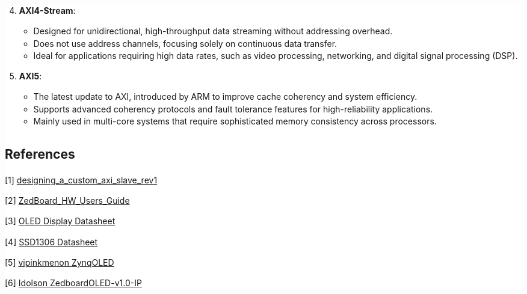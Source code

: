 4. **AXI4-Stream**:
   - Designed for unidirectional, high-throughput data streaming without addressing overhead.
   - Does not use address channels, focusing solely on continuous data transfer.
   - Ideal for applications requiring high data rates, such as video processing, networking, and digital signal processing (DSP).

5. **AXI5**:
   - The latest update to AXI, introduced by ARM to improve cache coherency and system efficiency.
   - Supports advanced coherency protocols and fault tolerance features for high-reliability applications.
   - Mainly used in multi-core systems that require sophisticated memory consistency across processors.

## References

[1] [designing_a_custom_axi_slave_rev1](https://www.avnet.com/wps/wcm/connect/onesite/557e3453-20d7-4737-b2a8-8afc404dc81e/designing_a_custom_axi_slave_rev1.pdf?MOD=AJPERES&CVID=nxFlYvm&CVID=nxFlYvm&CVID=nxFlYvm&CVID=nxFlYvm)

[2] [ZedBoard_HW_Users_Guide](https://www.avnet.com/wps/wcm/connect/onesite/922900e3-3d57-4cc7-883f-a8b9fbea0cd0/ZedBoard_HW_UG_v2_2.pdf?MOD=AJPERES&CACHEID=ROOTWORKSPACE.Z18_NA5A1I41L0ICD0ABNDMDDG0000-922900e3-3d57-4cc7-883f-a8b9fbea0cd0-nxyWMFS)

[3] [OLED Display Datasheet](https://cdn-shop.adafruit.com/datasheets/UG-2832HSWEG04.pdf)

[4] [SSD1306 Datasheet](https://cdn-shop.adafruit.com/datasheets/SSD1306.pdf)

[5] [vipinkmenon ZynqOLED](https://github.com/vipinkmenon/ZynqOLED)

[6] [Idolson ZedboardOLED-v1.0-IP](https://github.com/ldolson/ZedboardOLED-v1.0-IP)
